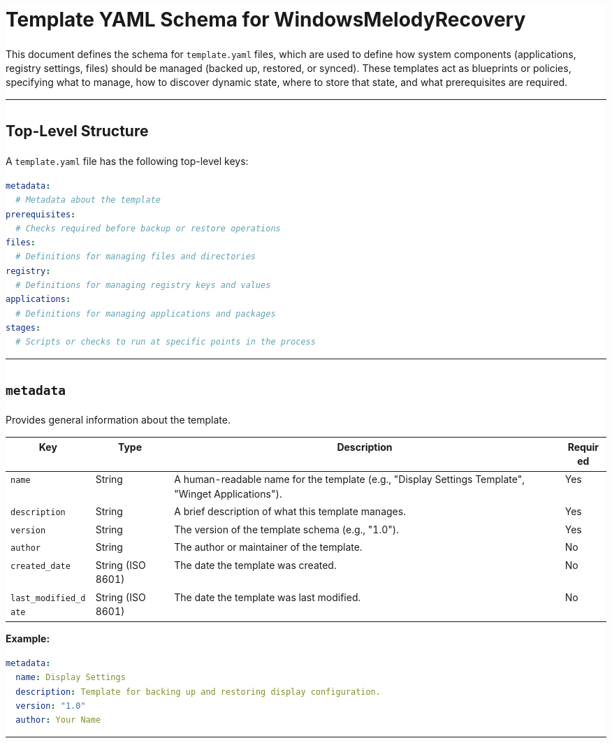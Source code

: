 # Template YAML Schema for WindowsMelodyRecovery

This document defines the schema for `template.yaml` files, which are used to define how system components (applications, registry settings, files) should be managed (backed up, restored, or synced). These templates act as blueprints or policies, specifying what to manage, how to discover dynamic state, where to store that state, and what prerequisites are required.

---

## Top-Level Structure

A `template.yaml` file has the following top-level keys:

```yaml
metadata:
  # Metadata about the template
prerequisites:
  # Checks required before backup or restore operations
files:
  # Definitions for managing files and directories
registry:
  # Definitions for managing registry keys and values
applications:
  # Definitions for managing applications and packages
stages:
  # Scripts or checks to run at specific points in the process
```

---

## `metadata`

Provides general information about the template.

| Key | Type | Description | Required |
|---|---|---|---|
| `name` | String | A human-readable name for the template (e.g., "Display Settings Template", "Winget Applications"). | Yes |
| `description` | String | A brief description of what this template manages. | Yes |
| `version` | String | The version of the template schema (e.g., "1.0"). | Yes |
| `author` | String | The author or maintainer of the template. | No |
| `created_date` | String (ISO 8601) | The date the template was created. | No |
| `last_modified_date` | String (ISO 8601) | The date the template was last modified. | No |

**Example:**

```yaml
metadata:
  name: Display Settings
  description: Template for backing up and restoring display configuration.
  version: "1.0"
  author: Your Name
```

---